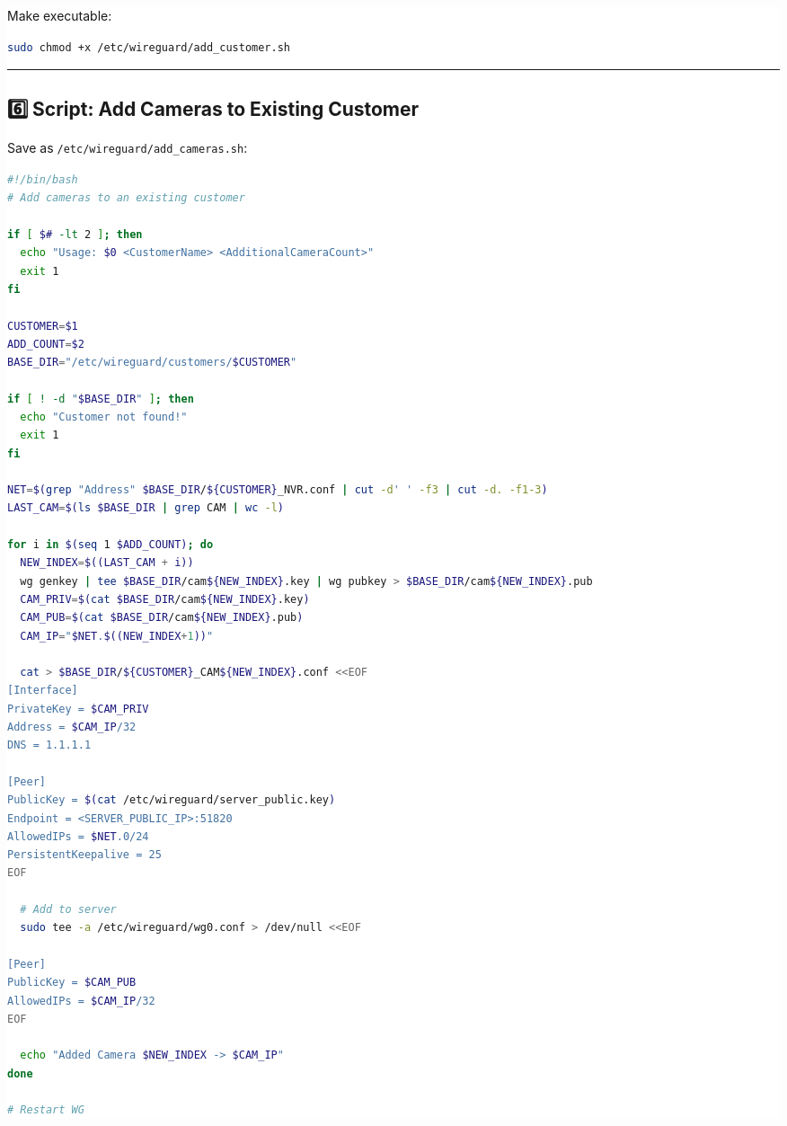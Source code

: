 
Make executable:

```bash
sudo chmod +x /etc/wireguard/add_customer.sh
```

---

## **6️⃣ Script: Add Cameras to Existing Customer**

Save as `/etc/wireguard/add_cameras.sh`:

```bash
#!/bin/bash
# Add cameras to an existing customer

if [ $# -lt 2 ]; then
  echo "Usage: $0 <CustomerName> <AdditionalCameraCount>"
  exit 1
fi

CUSTOMER=$1
ADD_COUNT=$2
BASE_DIR="/etc/wireguard/customers/$CUSTOMER"

if [ ! -d "$BASE_DIR" ]; then
  echo "Customer not found!"
  exit 1
fi

NET=$(grep "Address" $BASE_DIR/${CUSTOMER}_NVR.conf | cut -d' ' -f3 | cut -d. -f1-3)
LAST_CAM=$(ls $BASE_DIR | grep CAM | wc -l)

for i in $(seq 1 $ADD_COUNT); do
  NEW_INDEX=$((LAST_CAM + i))
  wg genkey | tee $BASE_DIR/cam${NEW_INDEX}.key | wg pubkey > $BASE_DIR/cam${NEW_INDEX}.pub
  CAM_PRIV=$(cat $BASE_DIR/cam${NEW_INDEX}.key)
  CAM_PUB=$(cat $BASE_DIR/cam${NEW_INDEX}.pub)
  CAM_IP="$NET.$((NEW_INDEX+1))"

  cat > $BASE_DIR/${CUSTOMER}_CAM${NEW_INDEX}.conf <<EOF
[Interface]
PrivateKey = $CAM_PRIV
Address = $CAM_IP/32
DNS = 1.1.1.1

[Peer]
PublicKey = $(cat /etc/wireguard/server_public.key)
Endpoint = <SERVER_PUBLIC_IP>:51820
AllowedIPs = $NET.0/24
PersistentKeepalive = 25
EOF

  # Add to server
  sudo tee -a /etc/wireguard/wg0.conf > /dev/null <<EOF

[Peer]
PublicKey = $CAM_PUB
AllowedIPs = $CAM_IP/32
EOF

  echo "Added Camera $NEW_INDEX -> $CAM_IP"
done

# Restart WG
```